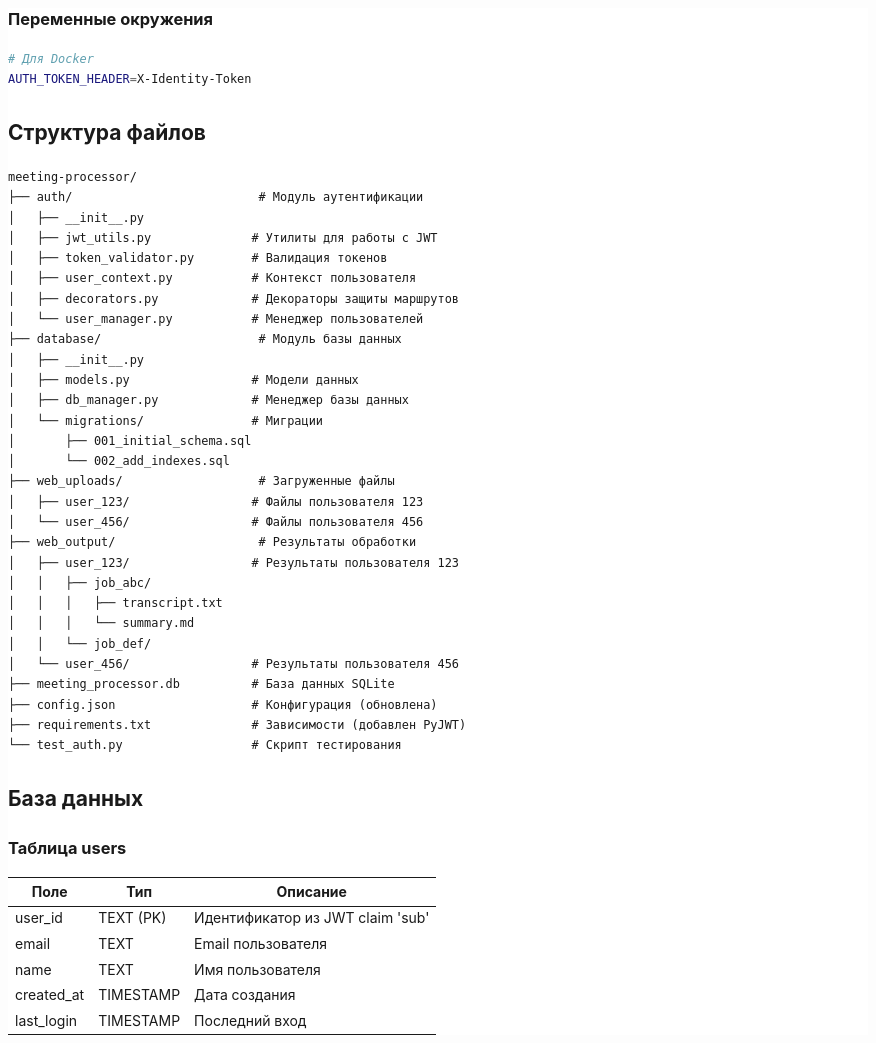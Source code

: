 ### Переменные окружения

```bash
# Для Docker
AUTH_TOKEN_HEADER=X-Identity-Token
```

## Структура файлов

```
meeting-processor/
├── auth/                          # Модуль аутентификации
│   ├── __init__.py
│   ├── jwt_utils.py              # Утилиты для работы с JWT
│   ├── token_validator.py        # Валидация токенов
│   ├── user_context.py           # Контекст пользователя
│   ├── decorators.py             # Декораторы защиты маршрутов
│   └── user_manager.py           # Менеджер пользователей
├── database/                      # Модуль базы данных
│   ├── __init__.py
│   ├── models.py                 # Модели данных
│   ├── db_manager.py             # Менеджер базы данных
│   └── migrations/               # Миграции
│       ├── 001_initial_schema.sql
│       └── 002_add_indexes.sql
├── web_uploads/                   # Загруженные файлы
│   ├── user_123/                 # Файлы пользователя 123
│   └── user_456/                 # Файлы пользователя 456
├── web_output/                    # Результаты обработки
│   ├── user_123/                 # Результаты пользователя 123
│   │   ├── job_abc/
│   │   │   ├── transcript.txt
│   │   │   └── summary.md
│   │   └── job_def/
│   └── user_456/                 # Результаты пользователя 456
├── meeting_processor.db          # База данных SQLite
├── config.json                   # Конфигурация (обновлена)
├── requirements.txt              # Зависимости (добавлен PyJWT)
└── test_auth.py                  # Скрипт тестирования
```

## База данных

### Таблица users

| Поле | Тип | Описание |
|------|-----|----------|
| user_id | TEXT (PK) | Идентификатор из JWT claim 'sub' |
| email | TEXT | Email пользователя |
| name | TEXT | Имя пользователя |
| created_at | TIMESTAMP | Дата создания |
| last_login | TIMESTAMP | Последний вход |
